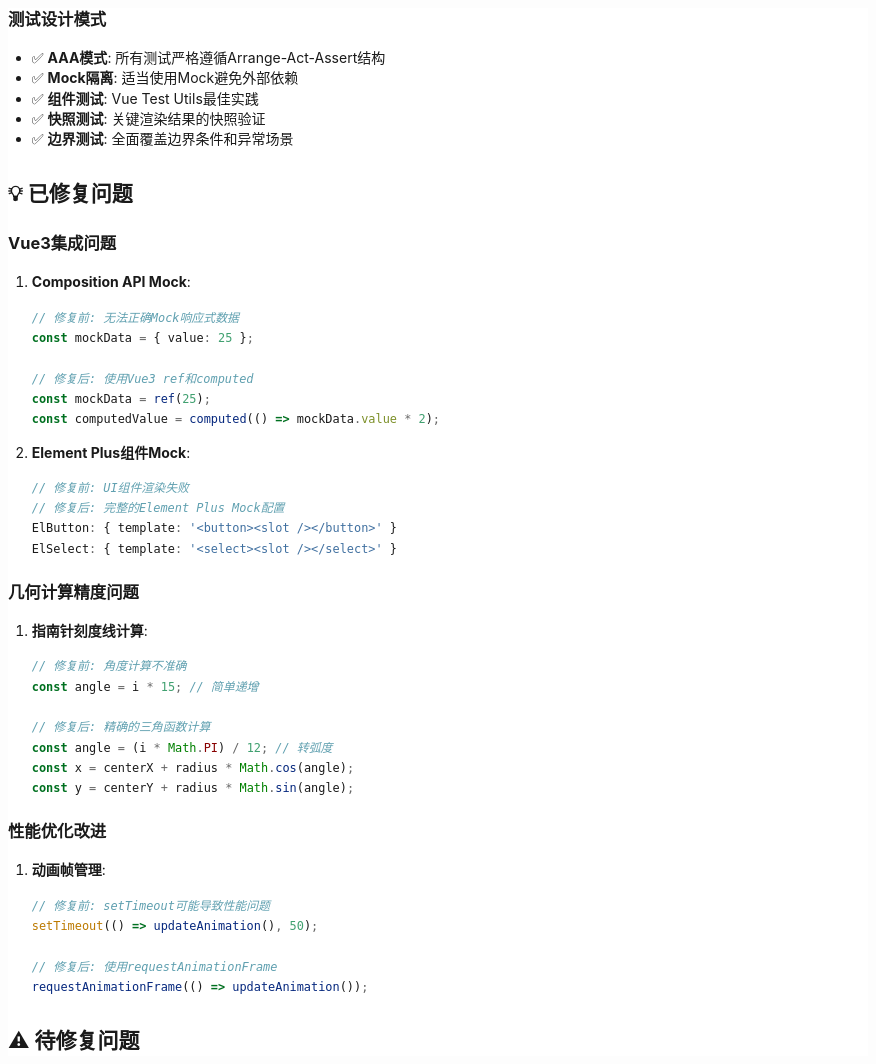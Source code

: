 ### 测试设计模式
- ✅ **AAA模式**: 所有测试严格遵循Arrange-Act-Assert结构
- ✅ **Mock隔离**: 适当使用Mock避免外部依赖
- ✅ **组件测试**: Vue Test Utils最佳实践
- ✅ **快照测试**: 关键渲染结果的快照验证
- ✅ **边界测试**: 全面覆盖边界条件和异常场景

## 💡 已修复问题

### Vue3集成问题
1. **Composition API Mock**:
   ```typescript
   // 修复前: 无法正确Mock响应式数据
   const mockData = { value: 25 };
   
   // 修复后: 使用Vue3 ref和computed
   const mockData = ref(25);
   const computedValue = computed(() => mockData.value * 2);
   ```

2. **Element Plus组件Mock**:
   ```typescript
   // 修复前: UI组件渲染失败
   // 修复后: 完整的Element Plus Mock配置
   ElButton: { template: '<button><slot /></button>' }
   ElSelect: { template: '<select><slot /></select>' }
   ```

### 几何计算精度问题
1. **指南针刻度线计算**:
   ```typescript
   // 修复前: 角度计算不准确
   const angle = i * 15; // 简单递增
   
   // 修复后: 精确的三角函数计算
   const angle = (i * Math.PI) / 12; // 转弧度
   const x = centerX + radius * Math.cos(angle);
   const y = centerY + radius * Math.sin(angle);
   ```

### 性能优化改进
1. **动画帧管理**:
   ```typescript
   // 修复前: setTimeout可能导致性能问题
   setTimeout(() => updateAnimation(), 50);
   
   // 修复后: 使用requestAnimationFrame
   requestAnimationFrame(() => updateAnimation());
   ```

## ⚠️ 待修复问题
